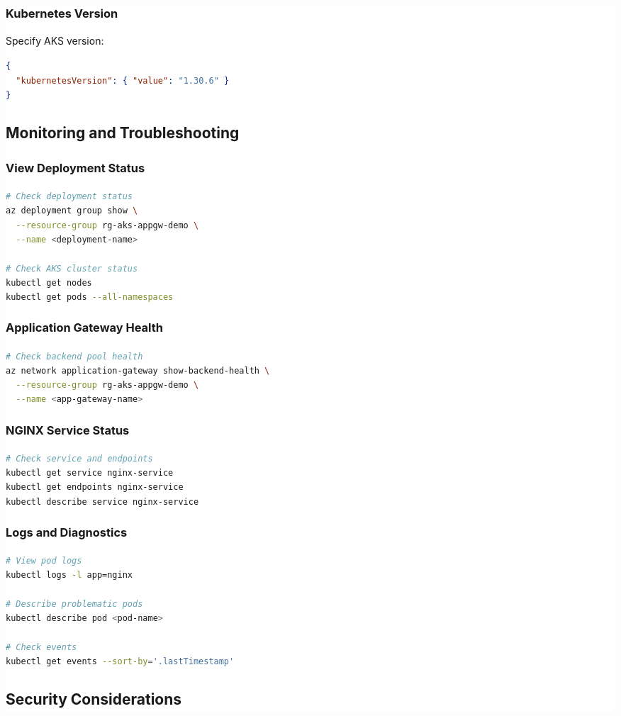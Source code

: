 ### Kubernetes Version
Specify AKS version:
```json
{
  "kubernetesVersion": { "value": "1.30.6" }
}
```

## Monitoring and Troubleshooting

### View Deployment Status
```bash
# Check deployment status
az deployment group show \
  --resource-group rg-aks-appgw-demo \
  --name <deployment-name>

# Check AKS cluster status
kubectl get nodes
kubectl get pods --all-namespaces
```

### Application Gateway Health
```bash
# Check backend pool health
az network application-gateway show-backend-health \
  --resource-group rg-aks-appgw-demo \
  --name <app-gateway-name>
```

### NGINX Service Status
```bash
# Check service and endpoints
kubectl get service nginx-service
kubectl get endpoints nginx-service
kubectl describe service nginx-service
```

### Logs and Diagnostics
```bash
# View pod logs
kubectl logs -l app=nginx

# Describe problematic pods
kubectl describe pod <pod-name>

# Check events
kubectl get events --sort-by='.lastTimestamp'
```

## Security Considerations
